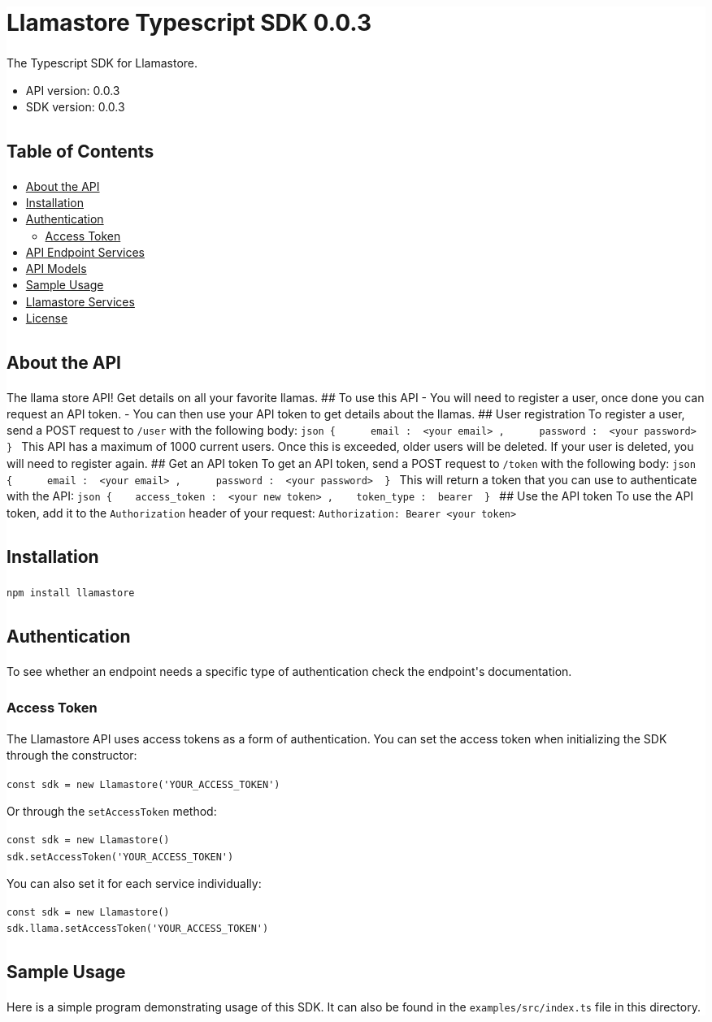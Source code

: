 # Llamastore Typescript SDK 0.0.3
The Typescript SDK for Llamastore.
- API version: 0.0.3
- SDK version: 0.0.3
## Table of Contents
- [About the API](#requirements)
- [Installation](#installation)
- [Authentication](#authentication)
    - [Access Token](#access-token)
- [API Endpoint Services](#api-endpoint-services)
- [API Models](#api-models)
- [Sample Usage](#sample-usage)
- [Llamastore Services](#llamastore-services)
- [License](#license)
## About the API
The llama store API! Get details on all your favorite llamas.  ## To use this API  - You will need to register a user, once done you can request an API token. - You can then use your API token to get details about the llamas.  ## User registration  To register a user, send a POST request to `/user` with the following body:      ```json {      email :  <your email> ,      password :  <your password>  } ``` This API has a maximum of 1000 current users. Once this is exceeded, older users will be deleted. If your user is deleted, you will need to register again. ## Get an API token  To get an API token, send a POST request to `/token` with the following body:      ```json {      email :  <your email> ,      password :  <your password>  } ```  This will return a token that you can use to authenticate with the API:  ```json {    access_token :  <your new token> ,    token_type :  bearer  } ```  ## Use the API token  To use the API token, add it to the `Authorization` header of your request:  ``` Authorization: Bearer <your token> ```   
## Installation
```sh
npm install llamastore  
```
## Authentication
To see whether an endpoint needs a specific type of authentication check the endpoint's documentation.
### Access Token
The Llamastore API uses access tokens as a form of authentication. You can set the access token when initializing the SDK through the constructor:
```
const sdk = new Llamastore('YOUR_ACCESS_TOKEN')
```
Or through the `setAccessToken` method:
```
const sdk = new Llamastore()
sdk.setAccessToken('YOUR_ACCESS_TOKEN')
```
You can also set it for each service individually:
```
const sdk = new Llamastore()
sdk.llama.setAccessToken('YOUR_ACCESS_TOKEN')
```
## Sample Usage
Here is a simple program demonstrating usage of this SDK. It can also be found in the `examples/src/index.ts` file in this directory.
